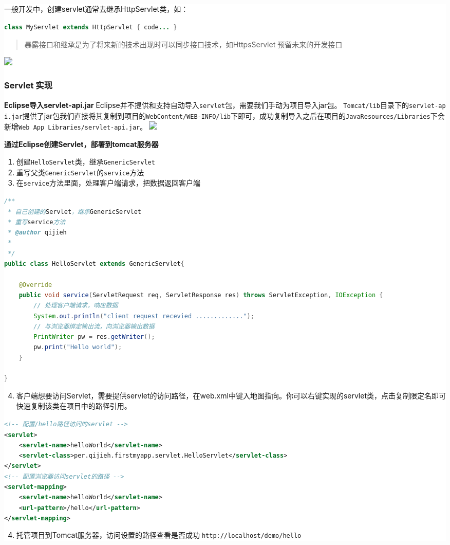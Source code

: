 一般开发中，创建servlet通常去继承HttpServlet类，如：
```java
class MyServlet extends HttpServlet { code... }
```
> 暴露接口和继承是为了将来新的技术出现时可以同步接口技术，如HttpsServlet
预留未来的开发接口

![](https://gitee.com/QiJieH/blog-image-bed/raw/master/20201019223231.png)

### Servlet 实现
**Eclipse导入servlet-api.jar**
Eclipse并不提供和支持自动导入`servlet`包，需要我们手动为项目导入jar包。
`Tomcat/lib`目录下的`servlet-api.jar`提供了jar包我们直接将其复制到项目的`WebContent/WEB-INFO/lib`下即可，成功复制导入之后在项目的`JavaResources/Libraries`下会新增`Web App Libraries/servlet-api.jar`。
![](https://gitee.com/QiJieH/blog-image-bed/raw/master/20201019225258.png)


**通过Eclipse创建Servlet，部署到tomcat服务器**
1. 创建`HelloServlet`类，继承`GenericServlet`
2. 重写父类`GenericServlet`的`service`方法
3. 在`service`方法里面，处理客户端请求，把数据返回客户端
```java
/**
 * 自己创建的Servlet，继承GenericServlet
 * 重写service方法
 * @author qijieh
 *
 */
public class HelloServlet extends GenericServlet{

	@Override
	public void service(ServletRequest req, ServletResponse res) throws ServletException, IOException {
		// 处理客户端请求，响应数据
		System.out.println("client request recevied .............");
		// 与浏览器绑定输出流，向浏览器输出数据
		PrintWriter pw = res.getWriter();
		pw.print("Hello world");
	}
	
}
```
4. 客户端想要访问Servlet，需要提供servlet的访问路径，在web.xml中键入地图指向。你可以右键实现的servlet类，点击复制限定名即可快速复制该类在项目中的路径引用。
```xml
<!-- 配置/hello路径访问的servlet -->
<servlet>
    <servlet-name>helloWorld</servlet-name>
    <servlet-class>per.qijieh.firstmyapp.servlet.HelloServlet</servlet-class>
</servlet>
<!-- 配置浏览器访问servlet的路径 -->
<servlet-mapping>
    <servlet-name>helloWorld</servlet-name>
    <url-pattern>/hello</url-pattern>
</servlet-mapping>
```
4. 托管项目到Tomcat服务器，访问设置的路径查看是否成功 `http://localhost/demo/hello`
